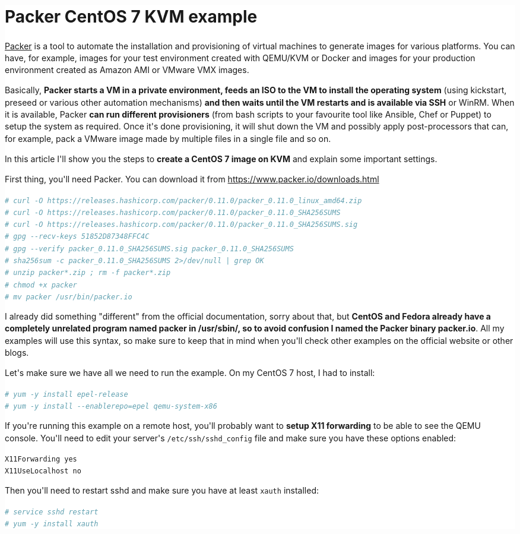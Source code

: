 # Packer CentOS 7 KVM example

[Packer](https://packer.io "Packer website") is a tool to automate the installation and provisioning of virtual machines to generate images for various platforms. You can have, for example, images for your test environment created with QEMU/KVM or Docker and images for your production environment created as Amazon AMI or VMware VMX images.

Basically, **Packer starts a VM in a private environment, feeds an ISO to the VM to install the operating system** (using kickstart, preseed or various other automation mechanisms) **and then waits until the VM restarts and is available via SSH** or WinRM. When it is available, Packer **can run different provisioners** (from bash scripts to your favourite tool like Ansible, Chef or Puppet) to setup the system as required. Once it's done provisioning, it will shut down the VM and possibly apply post-processors that can, for example, pack a VMware image made by multiple files in a single file and so on.

In this article I'll show you the steps to **create a CentOS 7 image on KVM** and explain some important settings.

First thing, you'll need Packer. You can download it from https://www.packer.io/downloads.html

```bash
# curl -O https://releases.hashicorp.com/packer/0.11.0/packer_0.11.0_linux_amd64.zip
# curl -O https://releases.hashicorp.com/packer/0.11.0/packer_0.11.0_SHA256SUMS
# curl -O https://releases.hashicorp.com/packer/0.11.0/packer_0.11.0_SHA256SUMS.sig
# gpg --recv-keys 51852D87348FFC4C
# gpg --verify packer_0.11.0_SHA256SUMS.sig packer_0.11.0_SHA256SUMS
# sha256sum -c packer_0.11.0_SHA256SUMS 2>/dev/null | grep OK
# unzip packer*.zip ; rm -f packer*.zip
# chmod +x packer
# mv packer /usr/bin/packer.io
```

I already did something "different" from the official documentation, sorry about that, but **CentOS and Fedora already have a completely unrelated program named packer in /usr/sbin/, so to avoid confusion I named the Packer binary packer.io**. All my examples will use this syntax, so make sure to keep that in mind when you'll check other examples on the official website or other blogs.

Let's make sure we have all we need to run the example. On my CentOS 7 host, I had to install:

```bash
# yum -y install epel-release
# yum -y install --enablerepo=epel qemu-system-x86
```

If you're running this example on a remote host, you'll probably want to **setup X11 forwarding** to be able to see the QEMU console. You'll need to edit your server's `/etc/ssh/sshd_config` file and make sure you have these options enabled:

```
X11Forwarding yes
X11UseLocalhost no
```

Then you'll need to restart sshd and make sure you have at least `xauth` installed:

```bash
# service sshd restart
# yum -y install xauth
```
